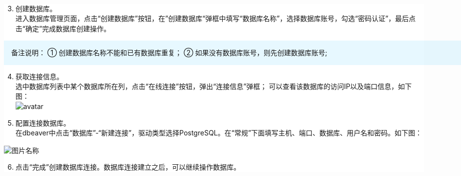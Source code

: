 3. 创建数据库。   
进入数据库管理页面，点击“创建数据库”按钮，在”创建数据库“弹框中填写“数据库名称”，选择数据库账号，勾选“密码认证”，最后点击“确定”完成数据库创建操作。  
<div  style="width:1200px;display:block; background: rgba(22,184,248,.1); font-size:14px" >
<p style="line-height:50px; padding: 0 0 0 15px">
备注说明：   
① 创建数据库名称不能和已有数据库重复；   
② 如果没有数据库账号，则先创建数据库账号;  </p>
</div>     

4. 获取连接信息。   
选中数据库列表中某个数据库所在列，点击“在线连接”按钮，弹出“连接信息”弹框； 可以查看该数据库的访问IP以及端口信息，如下图：  
![avatar](../_media/mac_dbeaver_password_1.png)

5. 配置连接数据库。   
在dbeaver中点击“数据库”-“新建连接”，驱动类型选择PostgreSQL。在“常规”下面填写主机、端口、数据库、用户名和密码。如下图：  
<div style="width:600px" >
<img src="../_media/mac_dbeaver_password_2.png"  alt="图片名称" align=center>
</div>

6. 点击“完成”创建数据库连接。数据库连接建立之后，可以继续操作数据库。  
